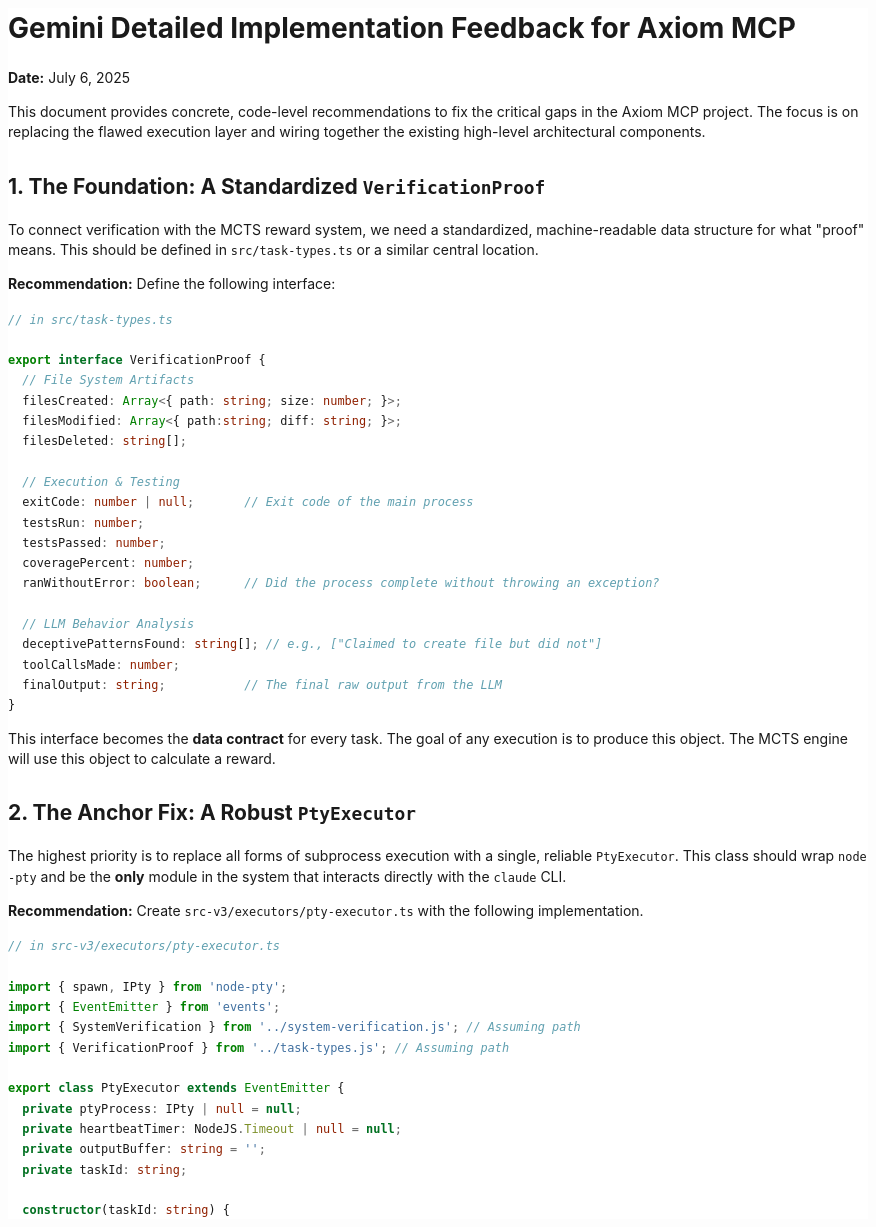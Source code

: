 # Gemini Detailed Implementation Feedback for Axiom MCP

**Date:** July 6, 2025

This document provides concrete, code-level recommendations to fix the critical gaps in the Axiom MCP project. The focus is on replacing the flawed execution layer and wiring together the existing high-level architectural components.

## 1. The Foundation: A Standardized `VerificationProof`

To connect verification with the MCTS reward system, we need a standardized, machine-readable data structure for what "proof" means. This should be defined in `src/task-types.ts` or a similar central location.

**Recommendation:** Define the following interface:

```typescript
// in src/task-types.ts

export interface VerificationProof {
  // File System Artifacts
  filesCreated: Array<{ path: string; size: number; }>;
  filesModified: Array<{ path:string; diff: string; }>;
  filesDeleted: string[];

  // Execution & Testing
  exitCode: number | null;       // Exit code of the main process
  testsRun: number;
  testsPassed: number;
  coveragePercent: number;
  ranWithoutError: boolean;      // Did the process complete without throwing an exception?

  // LLM Behavior Analysis
  deceptivePatternsFound: string[]; // e.g., ["Claimed to create file but did not"]
  toolCallsMade: number;
  finalOutput: string;           // The final raw output from the LLM
}
```

This interface becomes the **data contract** for every task. The goal of any execution is to produce this object. The MCTS engine will use this object to calculate a reward.

## 2. The Anchor Fix: A Robust `PtyExecutor`

The highest priority is to replace all forms of subprocess execution with a single, reliable `PtyExecutor`. This class should wrap `node-pty` and be the **only** module in the system that interacts directly with the `claude` CLI.

**Recommendation:** Create `src-v3/executors/pty-executor.ts` with the following implementation.

```typescript
// in src-v3/executors/pty-executor.ts

import { spawn, IPty } from 'node-pty';
import { EventEmitter } from 'events';
import { SystemVerification } from '../system-verification.js'; // Assuming path
import { VerificationProof } from '../task-types.js'; // Assuming path

export class PtyExecutor extends EventEmitter {
  private ptyProcess: IPty | null = null;
  private heartbeatTimer: NodeJS.Timeout | null = null;
  private outputBuffer: string = '';
  private taskId: string;

  constructor(taskId: string) {
```